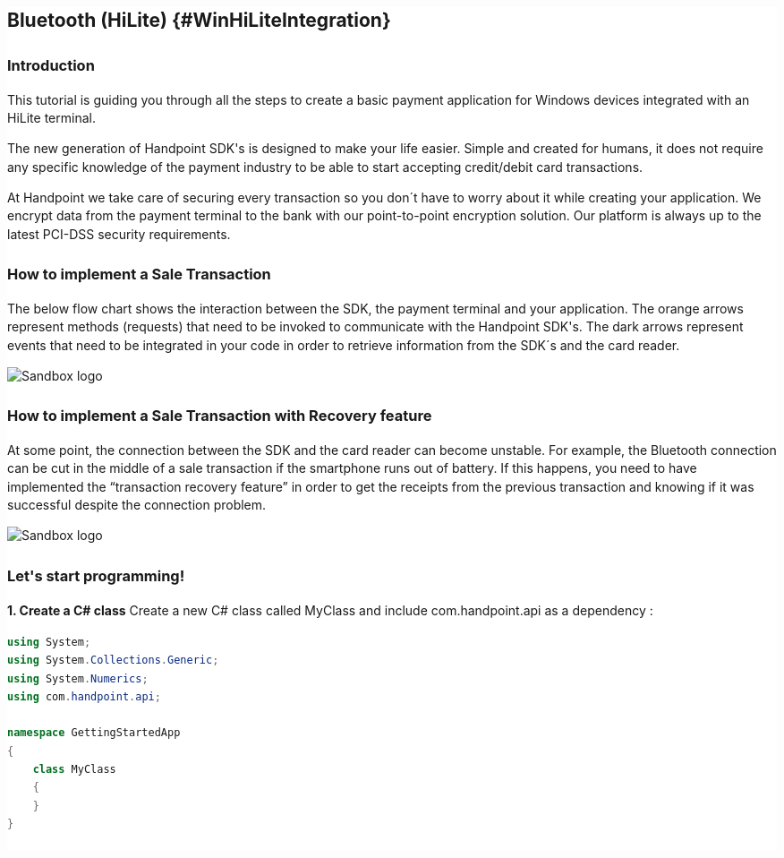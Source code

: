 ## Bluetooth (HiLite) {#WinHiLiteIntegration}

### Introduction

This tutorial is guiding you through all the steps to create a basic payment application for Windows devices integrated with an HiLite terminal.

The new generation of Handpoint SDK's is designed to make your life easier. Simple and created for humans, it does not require any specific knowledge of the payment industry to be able to start accepting credit/debit card transactions.

At Handpoint we take care of securing every transaction so you don´t have to worry about it while creating your application. We encrypt data from the payment terminal to the bank with our point-to-point encryption solution. Our platform is always up to the latest PCI-DSS security requirements.

### How to implement a Sale Transaction

The below flow chart shows the interaction between the SDK, the payment terminal and your application. The orange arrows represent methods (requests) that need to be invoked to communicate with the Handpoint SDK's. The dark arrows represent events that need to be integrated in your code in order to retrieve information from the SDK´s and the card reader.

![Sandbox logo](/img/SaleTransaction.png)

### How to implement a Sale Transaction with Recovery feature

At some point, the connection between the SDK and the card reader can become unstable. For example, the Bluetooth connection can be cut in the middle of a sale transaction if the smartphone runs out of battery. If this happens, you need to have implemented the “transaction recovery feature” in order to get the receipts from the previous transaction and knowing if it was successful despite the connection problem.

![Sandbox logo](/img/SaleTransactionRecovery.png)

### Let's start programming!

**1. Create a C# class**
Create a new C# class called MyClass and include com.handpoint.api as a dependency :

```csharp
using System;
using System.Collections.Generic;
using System.Numerics;
using com.handpoint.api;
                    
namespace GettingStartedApp
{
    class MyClass
    {
    }
}
  
````

